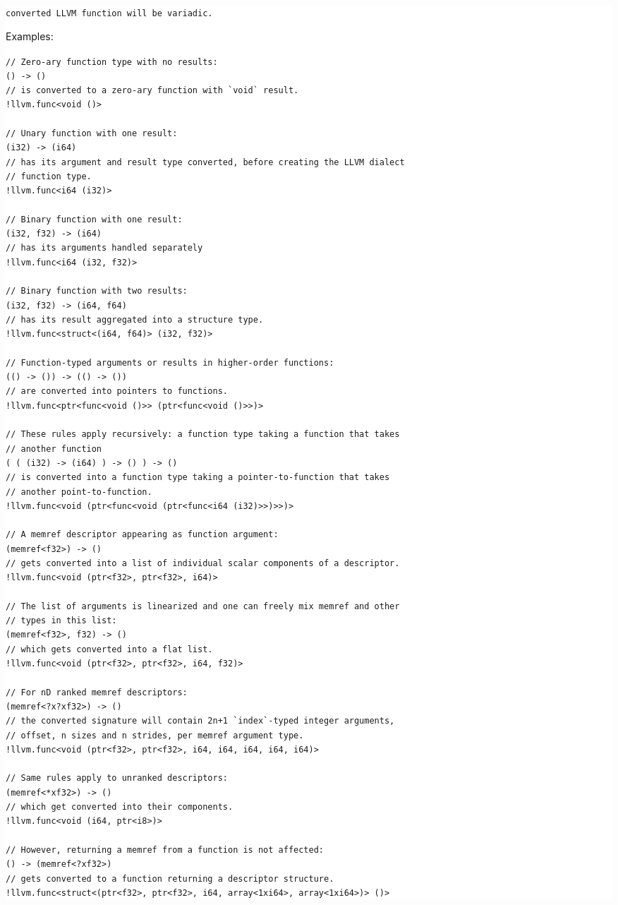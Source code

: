     converted LLVM function will be variadic.

Examples:

```mlir
// Zero-ary function type with no results:
() -> ()
// is converted to a zero-ary function with `void` result.
!llvm.func<void ()>

// Unary function with one result:
(i32) -> (i64)
// has its argument and result type converted, before creating the LLVM dialect
// function type.
!llvm.func<i64 (i32)>

// Binary function with one result:
(i32, f32) -> (i64)
// has its arguments handled separately
!llvm.func<i64 (i32, f32)>

// Binary function with two results:
(i32, f32) -> (i64, f64)
// has its result aggregated into a structure type.
!llvm.func<struct<(i64, f64)> (i32, f32)>

// Function-typed arguments or results in higher-order functions:
(() -> ()) -> (() -> ())
// are converted into pointers to functions.
!llvm.func<ptr<func<void ()>> (ptr<func<void ()>>)>

// These rules apply recursively: a function type taking a function that takes
// another function
( ( (i32) -> (i64) ) -> () ) -> ()
// is converted into a function type taking a pointer-to-function that takes
// another point-to-function.
!llvm.func<void (ptr<func<void (ptr<func<i64 (i32)>>)>>)>

// A memref descriptor appearing as function argument:
(memref<f32>) -> ()
// gets converted into a list of individual scalar components of a descriptor.
!llvm.func<void (ptr<f32>, ptr<f32>, i64)>

// The list of arguments is linearized and one can freely mix memref and other
// types in this list:
(memref<f32>, f32) -> ()
// which gets converted into a flat list.
!llvm.func<void (ptr<f32>, ptr<f32>, i64, f32)>

// For nD ranked memref descriptors:
(memref<?x?xf32>) -> ()
// the converted signature will contain 2n+1 `index`-typed integer arguments,
// offset, n sizes and n strides, per memref argument type.
!llvm.func<void (ptr<f32>, ptr<f32>, i64, i64, i64, i64, i64)>

// Same rules apply to unranked descriptors:
(memref<*xf32>) -> ()
// which get converted into their components.
!llvm.func<void (i64, ptr<i8>)>

// However, returning a memref from a function is not affected:
() -> (memref<?xf32>)
// gets converted to a function returning a descriptor structure.
!llvm.func<struct<(ptr<f32>, ptr<f32>, i64, array<1xi64>, array<1xi64>)> ()>

```